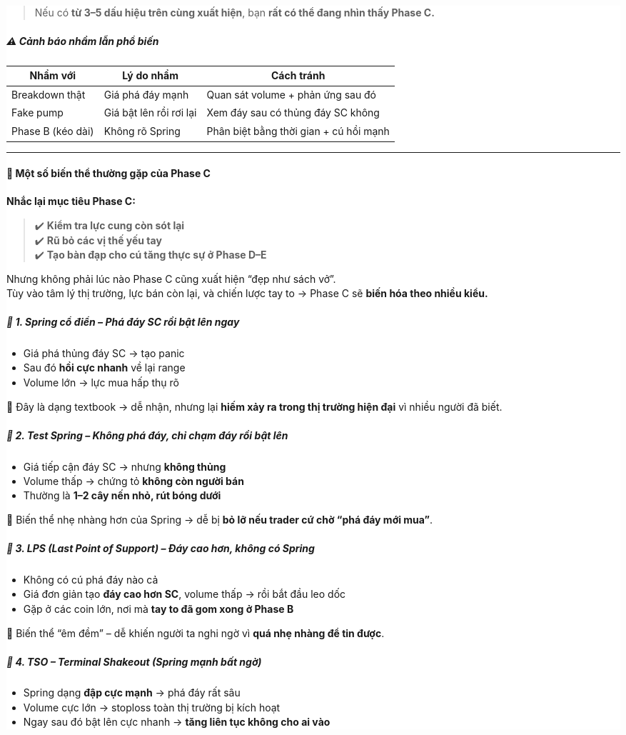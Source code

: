 > Nếu có **từ 3–5 dấu hiệu trên cùng xuất hiện**, bạn **rất có thể đang nhìn thấy Phase C.**

##### ⚠️ Cảnh báo nhầm lẫn phổ biến

| Nhầm với | Lý do nhầm | Cách tránh |
|----------|------------|------------|
| Breakdown thật | Giá phá đáy mạnh | Quan sát volume + phản ứng sau đó |
| Fake pump | Giá bật lên rồi rơi lại | Xem đáy sau có thủng đáy SC không |
| Phase B (kéo dài) | Không rõ Spring | Phân biệt bằng thời gian + cú hồi mạnh |

---

#### 🔄 Một số biến thể thường gặp của Phase C

**Nhắc lại mục tiêu Phase C:**

> ✔️ **Kiểm tra lực cung còn sót lại**  
> ✔️ **Rũ bỏ các vị thế yếu tay**  
> ✔️ **Tạo bàn đạp cho cú tăng thực sự ở Phase D–E**

Nhưng không phải lúc nào Phase C cũng xuất hiện “đẹp như sách vở”.  
Tùy vào tâm lý thị trường, lực bán còn lại, và chiến lược tay to → Phase C sẽ **biến hóa theo nhiều kiểu.**

##### 🔸 **1. Spring cổ điển – Phá đáy SC rồi bật lên ngay**

- Giá phá thủng đáy SC → tạo panic
- Sau đó **hồi cực nhanh** về lại range
- Volume lớn → lực mua hấp thụ rõ

📌 Đây là dạng textbook → dễ nhận, nhưng lại **hiếm xảy ra trong thị trường hiện đại** vì nhiều người đã biết.

##### 🔸 **2. Test Spring – Không phá đáy, chỉ chạm đáy rồi bật lên**

- Giá tiếp cận đáy SC → nhưng **không thủng**
- Volume thấp → chứng tỏ **không còn người bán**
- Thường là **1–2 cây nến nhỏ, rút bóng dưới**

📌 Biến thể nhẹ nhàng hơn của Spring → dễ bị **bỏ lỡ nếu trader cứ chờ “phá đáy mới mua”**.

##### 🔸 **3. LPS (Last Point of Support) – Đáy cao hơn, không có Spring**

- Không có cú phá đáy nào cả  
- Giá đơn giản tạo **đáy cao hơn SC**, volume thấp → rồi bắt đầu leo dốc
- Gặp ở các coin lớn, nơi mà **tay to đã gom xong ở Phase B**

📌 Biến thể “êm đềm” – dễ khiến người ta nghi ngờ vì **quá nhẹ nhàng để tin được**.

##### 🔸 **4. TSO – Terminal Shakeout (Spring mạnh bất ngờ)**

- Spring dạng **đập cực mạnh** → phá đáy rất sâu
- Volume cực lớn → stoploss toàn thị trường bị kích hoạt
- Ngay sau đó bật lên cực nhanh → **tăng liên tục không cho ai vào**
